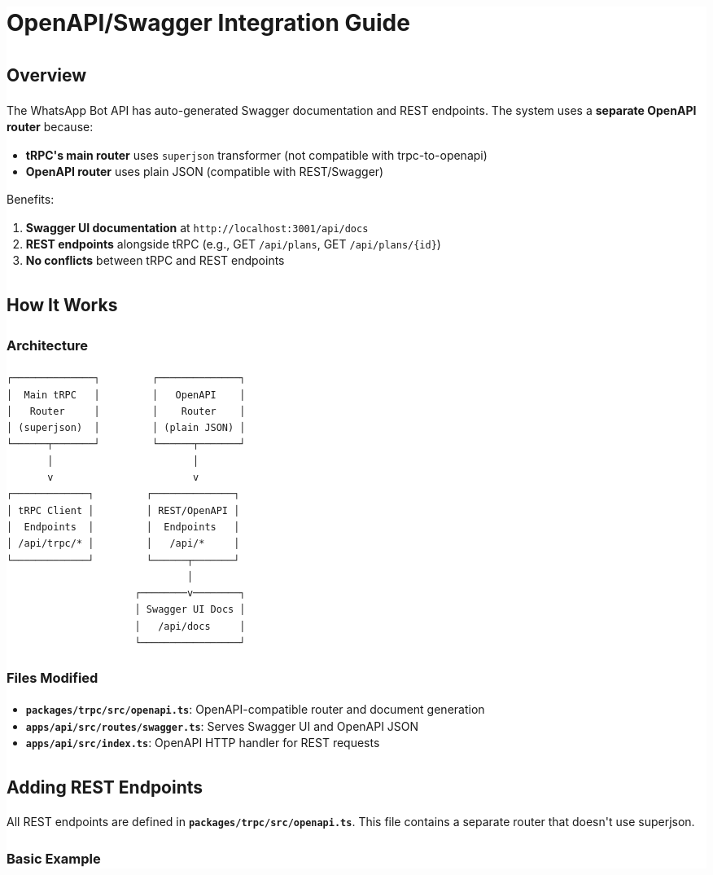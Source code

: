 # OpenAPI/Swagger Integration Guide

## Overview

The WhatsApp Bot API has auto-generated Swagger documentation and REST endpoints. The system uses a **separate OpenAPI router** because:

- **tRPC's main router** uses `superjson` transformer (not compatible with trpc-to-openapi)
- **OpenAPI router** uses plain JSON (compatible with REST/Swagger)

Benefits:
1. **Swagger UI documentation** at `http://localhost:3001/api/docs`
2. **REST endpoints** alongside tRPC (e.g., GET `/api/plans`, GET `/api/plans/{id}`)
3. **No conflicts** between tRPC and REST endpoints

## How It Works

### Architecture

```
┌──────────────┐         ┌──────────────┐
│  Main tRPC   │         │   OpenAPI    │
│   Router     │         │    Router    │
│ (superjson)  │         │ (plain JSON) │
└──────┬───────┘         └──────┬───────┘
       │                        │
       v                        v
┌─────────────┐         ┌──────────────┐
│ tRPC Client │         │ REST/OpenAPI │
│  Endpoints  │         │  Endpoints   │
│ /api/trpc/* │         │   /api/*     │
└─────────────┘         └──────┬───────┘
                               │
                      ┌────────v────────┐
                      │ Swagger UI Docs │
                      │   /api/docs     │
                      └─────────────────┘
```

### Files Modified

- **`packages/trpc/src/openapi.ts`**: OpenAPI-compatible router and document generation
- **`apps/api/src/routes/swagger.ts`**: Serves Swagger UI and OpenAPI JSON
- **`apps/api/src/index.ts`**: OpenAPI HTTP handler for REST requests

## Adding REST Endpoints

All REST endpoints are defined in **`packages/trpc/src/openapi.ts`**. This file contains a separate router that doesn't use superjson.

### Basic Example
